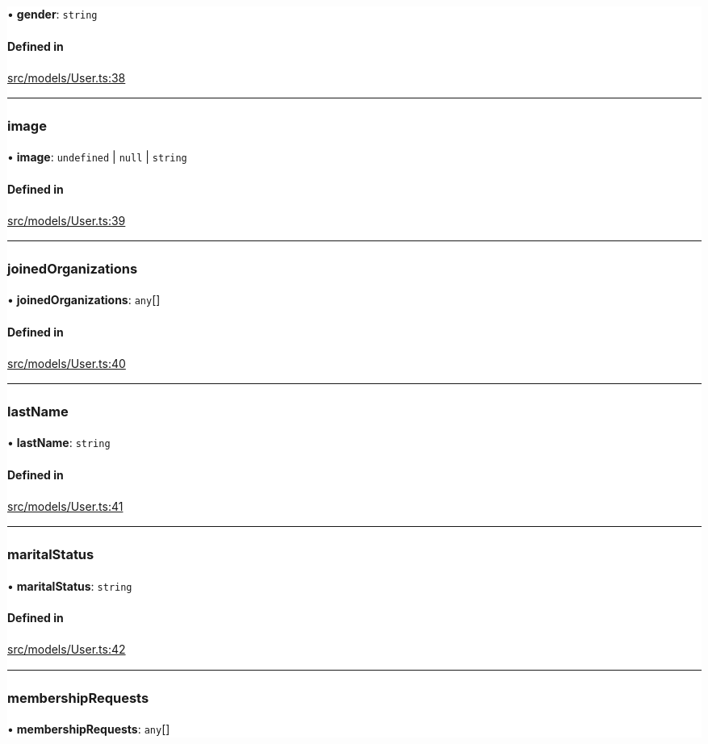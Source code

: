 • **gender**: `string`

#### Defined in

[src/models/User.ts:38](https://github.com/PalisadoesFoundation/talawa-api/blob/b1dd6c9/src/models/User.ts#L38)

___

### image

• **image**: `undefined` \| ``null`` \| `string`

#### Defined in

[src/models/User.ts:39](https://github.com/PalisadoesFoundation/talawa-api/blob/b1dd6c9/src/models/User.ts#L39)

___

### joinedOrganizations

• **joinedOrganizations**: `any`[]

#### Defined in

[src/models/User.ts:40](https://github.com/PalisadoesFoundation/talawa-api/blob/b1dd6c9/src/models/User.ts#L40)

___

### lastName

• **lastName**: `string`

#### Defined in

[src/models/User.ts:41](https://github.com/PalisadoesFoundation/talawa-api/blob/b1dd6c9/src/models/User.ts#L41)

___

### maritalStatus

• **maritalStatus**: `string`

#### Defined in

[src/models/User.ts:42](https://github.com/PalisadoesFoundation/talawa-api/blob/b1dd6c9/src/models/User.ts#L42)

___

### membershipRequests

• **membershipRequests**: `any`[]
